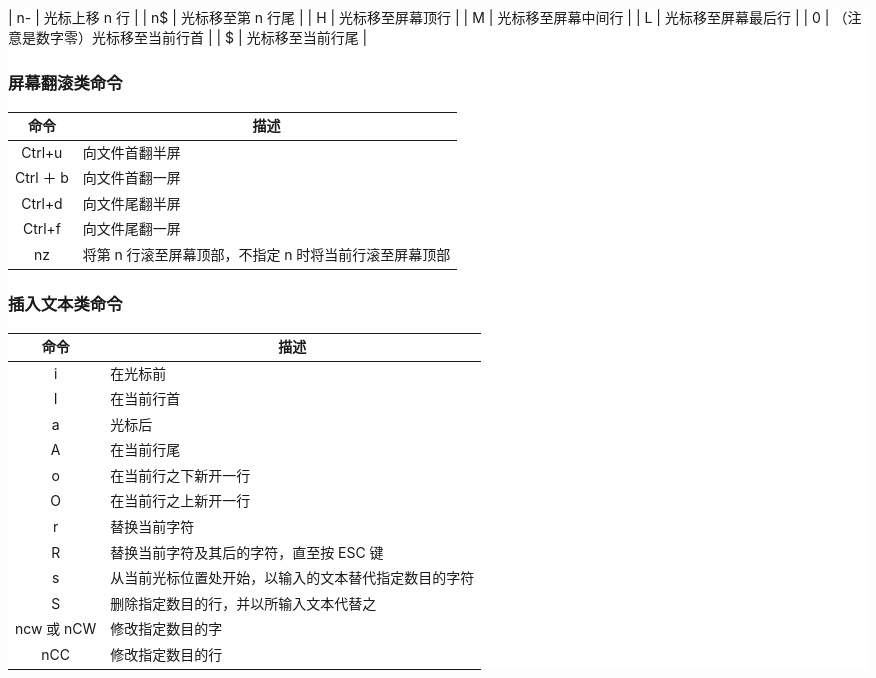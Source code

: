 |     n-      | 光标上移 n 行                    |
|     n$      | 光标移至第 n 行尾                |
|      H      | 光标移至屏幕顶行                 |
|      M      | 光标移至屏幕中间行               |
|      L      | 光标移至屏幕最后行               |
|      0      | （注意是数字零）光标移至当前行首 |
|      $      | 光标移至当前行尾                 |

### 屏幕翻滚类命令

|   命令    | 描述                                                   |
| :-------: | ------------------------------------------------------ |
|  Ctrl+u   | 向文件首翻半屏                                         |
| Ctrl ＋ b | 向文件首翻一屏                                         |
|  Ctrl+d   | 向文件尾翻半屏                                         |
|  Ctrl+f   | 向文件尾翻一屏                                         |
|    nz     | 将第 n 行滚至屏幕顶部，不指定 n 时将当前行滚至屏幕顶部 |

### 插入文本类命令

|    命令    | 描述                                                 |
| :--------: | ---------------------------------------------------- |
|     i      | 在光标前                                             |
|     I      | 在当前行首                                           |
|     a      | 光标后                                               |
|     A      | 在当前行尾                                           |
|     o      | 在当前行之下新开一行                                 |
|     O      | 在当前行之上新开一行                                 |
|     r      | 替换当前字符                                         |
|     R      | 替换当前字符及其后的字符，直至按 ESC 键              |
|     s      | 从当前光标位置处开始，以输入的文本替代指定数目的字符 |
|     S      | 删除指定数目的行，并以所输入文本代替之               |
| ncw 或 nCW | 修改指定数目的字                                     |
|    nCC     | 修改指定数目的行                                     |
